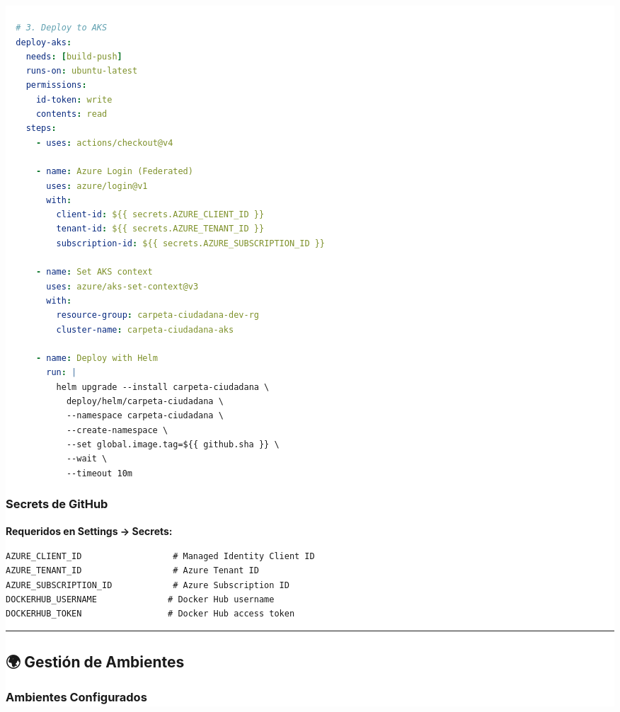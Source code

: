 ```yaml

  # 3. Deploy to AKS
  deploy-aks:
    needs: [build-push]
    runs-on: ubuntu-latest
    permissions:
      id-token: write
      contents: read
    steps:
      - uses: actions/checkout@v4
      
      - name: Azure Login (Federated)
        uses: azure/login@v1
        with:
          client-id: ${{ secrets.AZURE_CLIENT_ID }}
          tenant-id: ${{ secrets.AZURE_TENANT_ID }}
          subscription-id: ${{ secrets.AZURE_SUBSCRIPTION_ID }}
      
      - name: Set AKS context
        uses: azure/aks-set-context@v3
        with:
          resource-group: carpeta-ciudadana-dev-rg
          cluster-name: carpeta-ciudadana-aks
      
      - name: Deploy with Helm
        run: |
          helm upgrade --install carpeta-ciudadana \
            deploy/helm/carpeta-ciudadana \
            --namespace carpeta-ciudadana \
            --create-namespace \
            --set global.image.tag=${{ github.sha }} \
            --wait \
            --timeout 10m
```

### Secrets de GitHub

**Requeridos en Settings → Secrets:**

```
AZURE_CLIENT_ID                  # Managed Identity Client ID
AZURE_TENANT_ID                  # Azure Tenant ID
AZURE_SUBSCRIPTION_ID            # Azure Subscription ID
DOCKERHUB_USERNAME              # Docker Hub username
DOCKERHUB_TOKEN                 # Docker Hub access token
```

---

## 🌍 Gestión de Ambientes

### Ambientes Configurados
